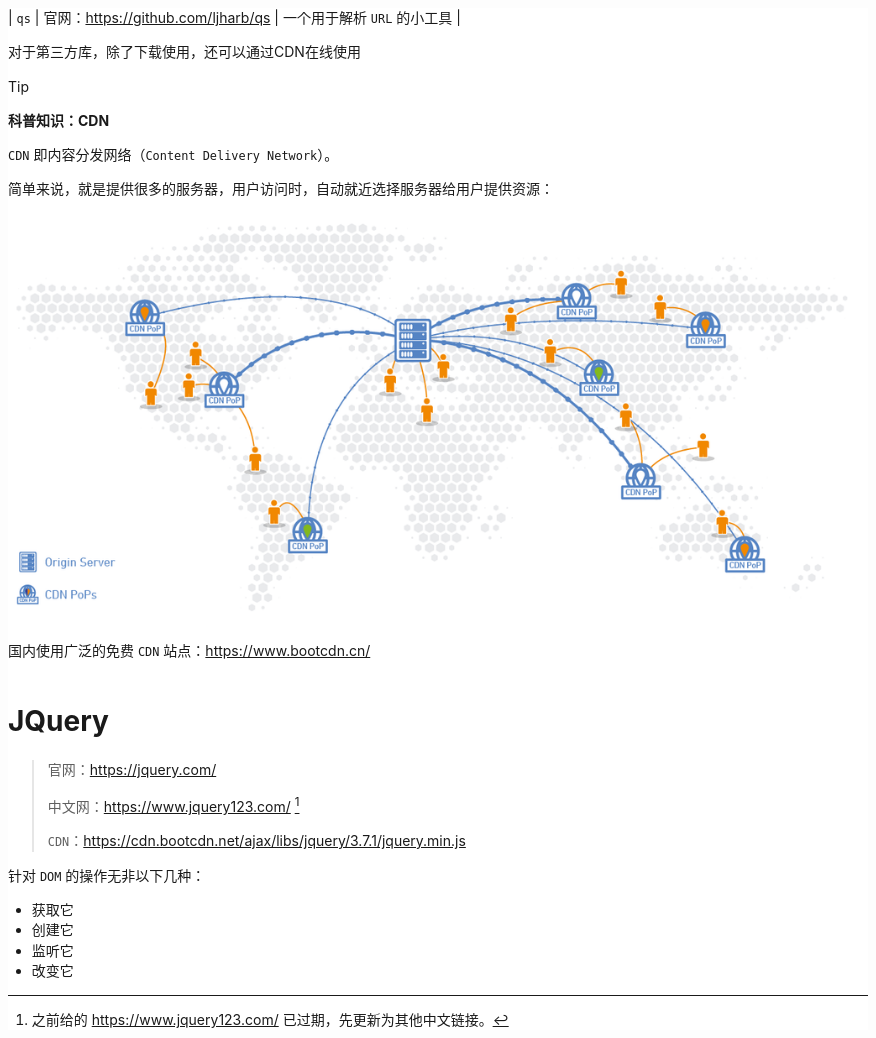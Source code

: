 |      `qs`      | 官网：https://github.com/ljharb/qs                           | 一个用于解析 `URL` 的小工具                                  |



对于第三方库，除了下载使用，还可以通过CDN在线使用

> [!tip]
>
> **科普知识：CDN**
>
> `CDN` 即内容分发网络（`Content Delivery Network`）。
>
> 简单来说，就是提供很多的服务器，用户访问时，自动就近选择服务器给用户提供资源：
>
> ![](assets/0.2.png)

国内使用广泛的免费 `CDN` 站点：https://www.bootcdn.cn/



# JQuery

> 官网：https://jquery.com/
>
> 中文网：https://www.jquery123.com/ [^1]
>
> `CDN`：https://cdn.bootcdn.net/ajax/libs/jquery/3.7.1/jquery.min.js

针对 `DOM` 的操作无非以下几种：

- 获取它
- 创建它
- 监听它
- 改变它


[^1]: 之前给的 https://www.jquery123.com/ 已过期，先更新为其他中文链接。